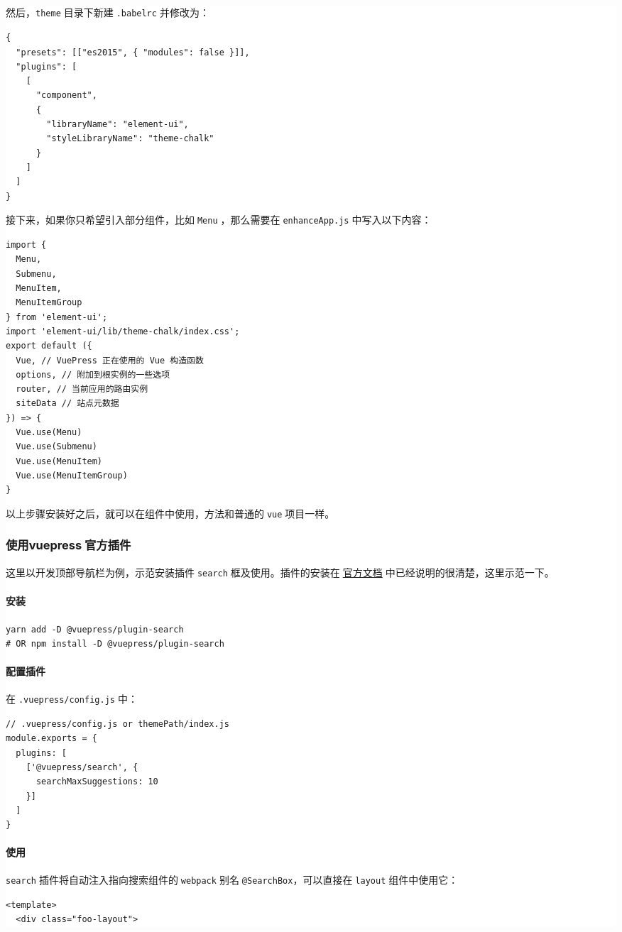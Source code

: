 然后，`theme` 目录下新建 `.babelrc` 并修改为：
```
{
  "presets": [["es2015", { "modules": false }]],
  "plugins": [
    [
      "component",
      {
        "libraryName": "element-ui",
        "styleLibraryName": "theme-chalk"
      }
    ]
  ]
}
```
接下来，如果你只希望引入部分组件，比如 `Menu` ，那么需要在 `enhanceApp.js` 中写入以下内容：
```
import {
  Menu,
  Submenu,
  MenuItem,
  MenuItemGroup
} from 'element-ui';
import 'element-ui/lib/theme-chalk/index.css';
export default ({
  Vue, // VuePress 正在使用的 Vue 构造函数
  options, // 附加到根实例的一些选项
  router, // 当前应用的路由实例
  siteData // 站点元数据
}) => {
  Vue.use(Menu)
  Vue.use(Submenu)
  Vue.use(MenuItem)
  Vue.use(MenuItemGroup)
}
```

以上步骤安装好之后，就可以在组件中使用，方法和普通的 `vue` 项目一样。

### 使用vuepress 官方插件
这里以开发顶部导航栏为例，示范安装插件 `search` 框及使用。插件的安装在 [官方文档](https://vuepress.vuejs.org/zh/plugin/official/plugin-search.html) 中已经说明的很清楚，这里示范一下。
#### 安装
```
yarn add -D @vuepress/plugin-search
# OR npm install -D @vuepress/plugin-search
```
#### 配置插件
在 `.vuepress/config.js` 中：
```
// .vuepress/config.js or themePath/index.js
module.exports = {
  plugins: [
    ['@vuepress/search', {
      searchMaxSuggestions: 10
    }]
  ]
}
```
#### 使用
`search` 插件将自动注入指向搜索组件的 `webpack` 别名 `@SearchBox`，可以直接在 `layout` 组件中使用它：
```
<template>
  <div class="foo-layout">
```